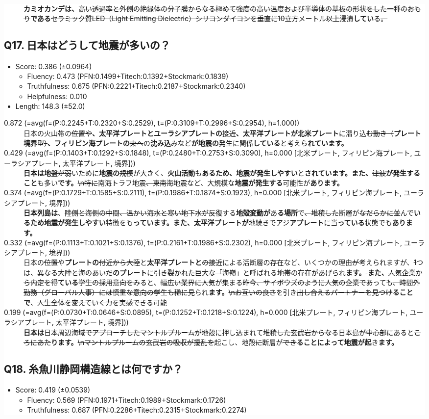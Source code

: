 <dd><b>カミオカンデは、</b>高<s>い透過率と外側の絶縁体の分子膜からなる極めて強度の高い温度および半導体の基板の形状をした一種のおもり</s><b>である</b><s>セラミック質LED（Light Emitting Dielectric）シリコンダイコンを垂直に10立方</s>メートル<s>以上浸漬</s><b>してい</b>る<s>。</s></dd>
</dl>

## <a name="Q17"></a>Q17. 日本はどうして地震が多いの？

- Score: 0.386 (±0.0964)
  - Fluency: 0.473 (PFN:0.1499+Titech:0.1392+Stockmark:0.1839)
  - Truthfulness: 0.675 (PFN:0.2221+Titech:0.2187+Stockmark:0.2340)
  - Helpfulness: 0.010
- Length: 148.3 (±52.0)

<dl>
<dt>0.872 (=avg(f=(P:0.2245+T:0.2320+S:0.2529), t=(P:0.3109+T:0.2996+S:0.2954), h=1.000))</dt>
<dd>日本の火山帯の<s>位置や</s><b>、太平洋プレートとユーラシアプレートの</b>接<s>近</s><b>、太平洋プレートが北米プレート</b>に潜り込<s>む動き（</s><b>プレート境界</b>型<s>）</s><b>、フィリピン海プレートの</b><s>東へ</s>の<b>沈み込</b>みなど<b>が地震の</b>発生に関係<b>している</b>と考えら<b>れています。</b></dd>
<dt>0.429 (=avg(f=(P:0.1403+T:0.1292+S:0.1848), t=(P:0.2480+T:0.2753+S:0.3090), h=0.000 [北米プレート, フィリピン海プレート, ユーラシアプレート, 太平洋プレート, 境界]))</dt>
<dd><b>日本は地</b><s>盤が弱</s>いために<b>地震の</b><s>規模</s>が大きく、<b>火山活動</b>も<b>あるため、地震が発生しやすい</b>と<b>されています。また、</b><s>津波</s><b>が発生すること</b>も多い<b>です。</b><s>&#92;n特に</s>南海トラフ地震<s>、東南海</s>地震など、大規模な<b>地震が発生する</b>可能性が<b>あります。</b></dd>
<dt>0.374 (=avg(f=(P:0.1729+T:0.1585+S:0.2111), t=(P:0.1986+T:0.1874+S:0.1923), h=0.000 [北米プレート, フィリピン海プレート, ユーラシアプレート, 境界]))</dt>
<dd><b>日本列島は</b>、<s>陸側と海側の中間、温かい海水と寒い地下水が反復</s>する<b>地殻変動が</b>あ<b>る場所</b>で<s>、堆積した</s>断層が<s>なだらかに並</s>んで<b>いるため地震が発生しやすい</b><s>特徴をも</s><b>っています。また、太平洋プレートが</b><s>地続きでアジ</s><b>アプレート</b>に<s>当</s><b>っている</b><s>状態</s>でも<b>あります。</b></dd>
<dt>0.332 (=avg(f=(P:0.1113+T:0.1021+S:0.1376), t=(P:0.2161+T:0.1986+S:0.2302), h=0.000 [北米プレート, フィリピン海プレート, ユーラシアプレート, 境界]))</dt>
<dd>日本の<s>位置</s>や<b>プレートの</b><s>付近から大陸</s>と<b>太平洋プレートと</b><s>の接近</s>による活断層の存在など、いくつかの理由<s>が</s>考えられますが、<s>1</s>つは、<s>異なる大陸と海のあいだ</s><b>のプレート</b>に<s>引き裂かれた</s>巨大な<s>「海嶺</s>」と呼ばれる地<s>帯</s>の存在<s>があ</s>げられ<b>ます。</b><s> </s><b>また、</b><s>人気企業から内定を得</s><b>ている</b><s>学生の採用意向をみ</s>ると、<s>幅広い業界に人気</s>が集まる<s>昨今、サイボウズのように人気の企業であ</s>っても<s>、時間外勤務（グローバル人事）には慎重な意向の学生も稀に見</s>られ<b>ます。</b><s>&#92;nお互いの良さ</s>を引き<s>出し合えるパートナーを見つけ</s><b>ることで</b>、<s>人生全体を変えていく力を実感でき</s>る可能</dd>
<dt>0.199 (=avg(f=(P:0.0730+T:0.0646+S:0.0895), t=(P:0.1252+T:0.1218+S:0.1224), h=0.000 [北米プレート, フィリピン海プレート, ユーラシアプレート, 太平洋プレート, 境界]))</dt>
<dd><b>日本は</b>日本周辺<s>海域でアプローチしたマントルプルームが地殻</s>に押し<s>込</s>まれて<s>堆積した玄武岩からな</s>る日本<s>島が中心部</s>にあると<s>ころにあた</s><b>ります。</b><s>&#92;nマントルプルームの玄武岩の吸収が擾乱を</s>起こし、地殻<s>に</s>断層が<s>でき</s><b>ることによって地震が起</b>き<b>ます。</b></dd>
</dl>

## <a name="Q18"></a>Q18. 糸魚川静岡構造線とは何ですか？

- Score: 0.419 (±0.0539)
  - Fluency: 0.569 (PFN:0.1971+Titech:0.1989+Stockmark:0.1726)
  - Truthfulness: 0.687 (PFN:0.2286+Titech:0.2315+Stockmark:0.2274)
